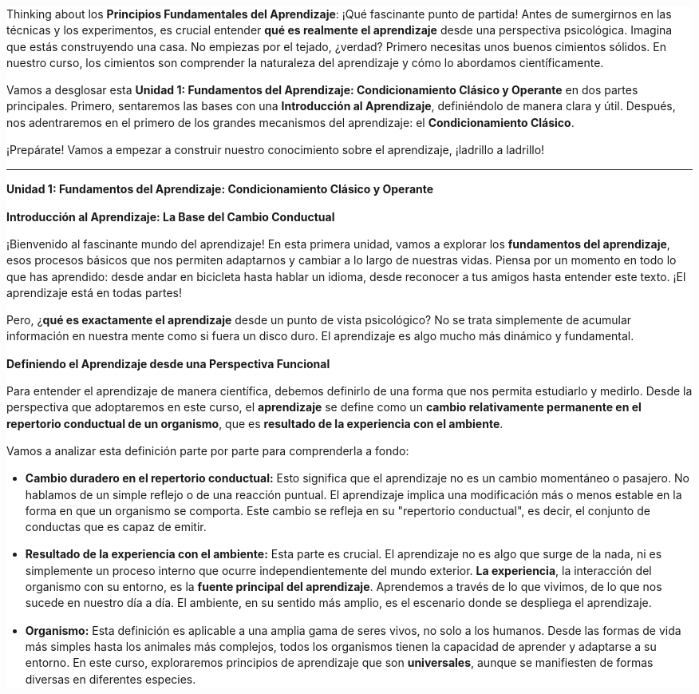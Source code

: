 Thinking about los **Principios Fundamentales del Aprendizaje**: ¡Qué fascinante punto de partida!  Antes de sumergirnos en las técnicas y los experimentos, es crucial entender **qué es realmente el aprendizaje** desde una perspectiva psicológica.  Imagina que estás construyendo una casa. No empiezas por el tejado, ¿verdad? Primero necesitas unos buenos cimientos sólidos. En nuestro curso, los cimientos son comprender la naturaleza del aprendizaje y cómo lo abordamos científicamente.

Vamos a desglosar esta **Unidad 1: Fundamentos del Aprendizaje: Condicionamiento Clásico y Operante** en dos partes principales. Primero, sentaremos las bases con una **Introducción al Aprendizaje**, definiéndolo de manera clara y útil. Después, nos adentraremos en el primero de los grandes mecanismos del aprendizaje: el **Condicionamiento Clásico**.

¡Prepárate!  Vamos a empezar a construir nuestro conocimiento sobre el aprendizaje, ¡ladrillo a ladrillo!

---

**Unidad 1: Fundamentos del Aprendizaje: Condicionamiento Clásico y Operante**

**Introducción al Aprendizaje:  La Base del Cambio Conductual**

¡Bienvenido al fascinante mundo del aprendizaje!  En esta primera unidad, vamos a explorar los **fundamentos del aprendizaje**, esos procesos básicos que nos permiten adaptarnos y cambiar a lo largo de nuestras vidas.  Piensa por un momento en todo lo que has aprendido: desde andar en bicicleta hasta hablar un idioma, desde reconocer a tus amigos hasta entender este texto.  ¡El aprendizaje está en todas partes!

Pero, ¿**qué es exactamente el aprendizaje** desde un punto de vista psicológico?  No se trata simplemente de acumular información en nuestra mente como si fuera un disco duro.  El aprendizaje es algo mucho más dinámico y fundamental.

**Definiendo el Aprendizaje desde una Perspectiva Funcional**

Para entender el aprendizaje de manera científica, debemos definirlo de una forma que nos permita estudiarlo y medirlo.  Desde la perspectiva que adoptaremos en este curso, el **aprendizaje** se define como un **cambio relativamente permanente en el repertorio conductual de un organismo**, que es **resultado de la experiencia con el ambiente**.

Vamos a analizar esta definición parte por parte para comprenderla a fondo:

*   **Cambio duradero en el repertorio conductual:**  Esto significa que el aprendizaje no es un cambio momentáneo o pasajero.  No hablamos de un simple reflejo o de una reacción puntual.  El aprendizaje implica una modificación más o menos estable en la forma en que un organismo se comporta.  Este cambio se refleja en su "repertorio conductual", es decir, el conjunto de conductas que es capaz de emitir.

*   **Resultado de la experiencia con el ambiente:**  Esta parte es crucial.  El aprendizaje no es algo que surge de la nada, ni es simplemente un proceso interno que ocurre independientemente del mundo exterior.  **La experiencia**, la interacción del organismo con su entorno, es la **fuente principal del aprendizaje**.  Aprendemos a través de lo que vivimos, de lo que nos sucede en nuestro día a día.  El ambiente, en su sentido más amplio, es el escenario donde se despliega el aprendizaje.

*   **Organismo:**  Esta definición es aplicable a una amplia gama de seres vivos, no solo a los humanos.  Desde las formas de vida más simples hasta los animales más complejos, todos los organismos tienen la capacidad de aprender y adaptarse a su entorno.  En este curso, exploraremos principios de aprendizaje que son **universales**, aunque se manifiesten de formas diversas en diferentes especies.
